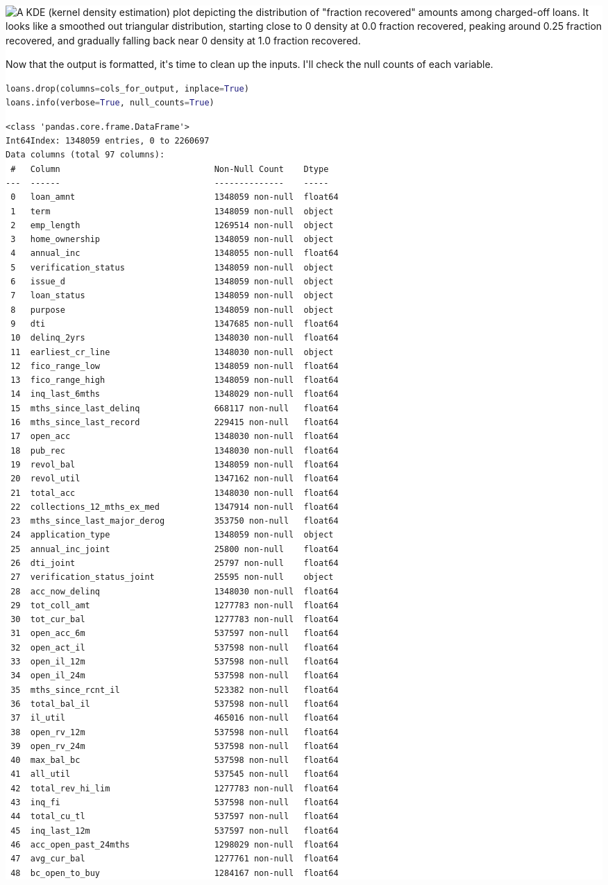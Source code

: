 <img src="/images/loan-risk-neural-network_25_0.png" alt='A KDE (kernel density estimation) plot depicting the distribution of "fraction recovered" amounts among charged-off loans. It looks like a smoothed out triangular distribution, starting close to 0 density at 0.0 fraction recovered, peaking around 0.25 fraction recovered, and gradually falling back near 0 density at 1.0 fraction recovered.' />

Now that the output is formatted, it's time to clean up the inputs. I'll check the null counts of each variable.

```python
loans.drop(columns=cols_for_output, inplace=True)
loans.info(verbose=True, null_counts=True)
```

```plaintext
<class 'pandas.core.frame.DataFrame'>
Int64Index: 1348059 entries, 0 to 2260697
Data columns (total 97 columns):
 #   Column                               Non-Null Count    Dtype
---  ------                               --------------    -----
 0   loan_amnt                            1348059 non-null  float64
 1   term                                 1348059 non-null  object
 2   emp_length                           1269514 non-null  object
 3   home_ownership                       1348059 non-null  object
 4   annual_inc                           1348055 non-null  float64
 5   verification_status                  1348059 non-null  object
 6   issue_d                              1348059 non-null  object
 7   loan_status                          1348059 non-null  object
 8   purpose                              1348059 non-null  object
 9   dti                                  1347685 non-null  float64
 10  delinq_2yrs                          1348030 non-null  float64
 11  earliest_cr_line                     1348030 non-null  object
 12  fico_range_low                       1348059 non-null  float64
 13  fico_range_high                      1348059 non-null  float64
 14  inq_last_6mths                       1348029 non-null  float64
 15  mths_since_last_delinq               668117 non-null   float64
 16  mths_since_last_record               229415 non-null   float64
 17  open_acc                             1348030 non-null  float64
 18  pub_rec                              1348030 non-null  float64
 19  revol_bal                            1348059 non-null  float64
 20  revol_util                           1347162 non-null  float64
 21  total_acc                            1348030 non-null  float64
 22  collections_12_mths_ex_med           1347914 non-null  float64
 23  mths_since_last_major_derog          353750 non-null   float64
 24  application_type                     1348059 non-null  object
 25  annual_inc_joint                     25800 non-null    float64
 26  dti_joint                            25797 non-null    float64
 27  verification_status_joint            25595 non-null    object
 28  acc_now_delinq                       1348030 non-null  float64
 29  tot_coll_amt                         1277783 non-null  float64
 30  tot_cur_bal                          1277783 non-null  float64
 31  open_acc_6m                          537597 non-null   float64
 32  open_act_il                          537598 non-null   float64
 33  open_il_12m                          537598 non-null   float64
 34  open_il_24m                          537598 non-null   float64
 35  mths_since_rcnt_il                   523382 non-null   float64
 36  total_bal_il                         537598 non-null   float64
 37  il_util                              465016 non-null   float64
 38  open_rv_12m                          537598 non-null   float64
 39  open_rv_24m                          537598 non-null   float64
 40  max_bal_bc                           537598 non-null   float64
 41  all_util                             537545 non-null   float64
 42  total_rev_hi_lim                     1277783 non-null  float64
 43  inq_fi                               537598 non-null   float64
 44  total_cu_tl                          537597 non-null   float64
 45  inq_last_12m                         537597 non-null   float64
 46  acc_open_past_24mths                 1298029 non-null  float64
 47  avg_cur_bal                          1277761 non-null  float64
 48  bc_open_to_buy                       1284167 non-null  float64
```